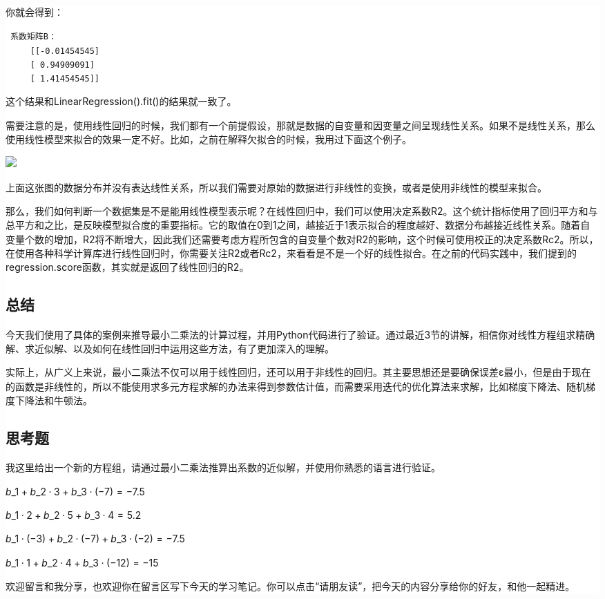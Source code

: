 你就会得到：

```
 系数矩阵B：
     [[-0.01454545]
     [ 0.94909091]
     [ 1.41454545]]

```

这个结果和LinearRegression().fit()的结果就一致了。

需要注意的是，使用线性回归的时候，我们都有一个前提假设，那就是数据的自变量和因变量之间呈现线性关系。如果不是线性关系，那么使用线性模型来拟合的效果一定不好。比如，之前在解释欠拟合的时候，我用过下面这个例子。

![](https://static001.geekbang.org/resource/image/0b/a5/0b9f8c88a846626c74a803ee645bc1a5.png?wh=630*618)

上面这张图的数据分布并没有表达线性关系，所以我们需要对原始的数据进行非线性的变换，或者是使用非线性的模型来拟合。

那么，我们如何判断一个数据集是不是能用线性模型表示呢？在线性回归中，我们可以使用决定系数R2。这个统计指标使用了回归平方和与总平方和之比，是反映模型拟合度的重要指标。它的取值在0到1之间，越接近于1表示拟合的程度越好、数据分布越接近线性关系。随着自变量个数的增加，R2将不断增大，因此我们还需要考虑方程所包含的自变量个数对R2的影响，这个时候可使用校正的决定系数Rc2。所以，在使用各种科学计算库进行线性回归时，你需要关注R2或者Rc2，来看看是不是一个好的线性拟合。在之前的代码实践中，我们提到的regression.score函数，其实就是返回了线性回归的R2。

## 总结

今天我们使用了具体的案例来推导最小二乘法的计算过程，并用Python代码进行了验证。通过最近3节的讲解，相信你对线性方程组求精确解、求近似解、以及如何在线性回归中运用这些方法，有了更加深入的理解。

实际上，从广义上来说，最小二乘法不仅可以用于线性回归，还可以用于非线性的回归。其主要思想还是要确保误差ε最小，但是由于现在的函数是非线性的，所以不能使用求多元方程求解的办法来得到参数估计值，而需要采用迭代的优化算法来求解，比如梯度下降法、随机梯度下降法和牛顿法。

## 思考题

我这里给出一个新的方程组，请通过最小二乘法推算出系数的近似解，并使用你熟悉的语言进行验证。

$b\_1+b\_2·3+b\_3·(-7)=-7.5$

$b\_1·2+b\_2·5+b\_3·4=5.2$

$b\_1·(-3)+b\_2·(-7)+b\_3·(-2)=-7.5$

$b\_1·1+b\_2·4+b\_3·(-12)=-15$

欢迎留言和我分享，也欢迎你在留言区写下今天的学习笔记。你可以点击“请朋友读”，把今天的内容分享给你的好友，和他一起精进。